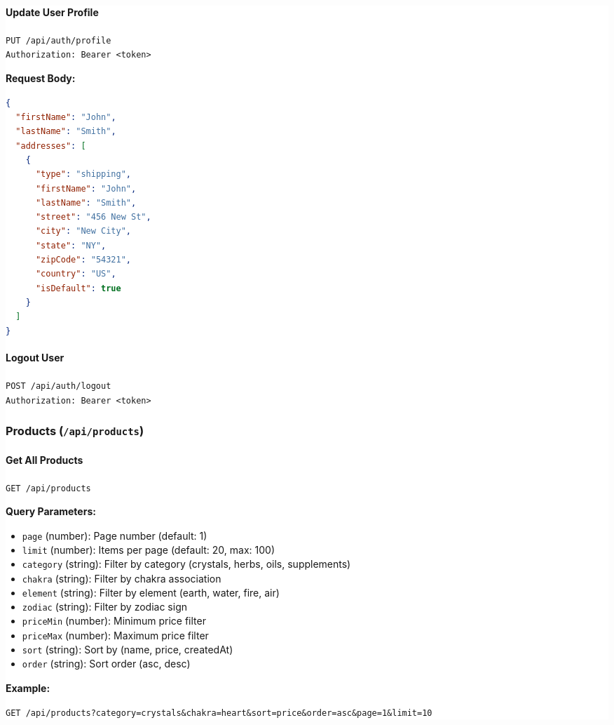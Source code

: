 
#### Update User Profile
```http
PUT /api/auth/profile
Authorization: Bearer <token>
```

**Request Body:**
```json
{
  "firstName": "John",
  "lastName": "Smith",
  "addresses": [
    {
      "type": "shipping",
      "firstName": "John",
      "lastName": "Smith",
      "street": "456 New St",
      "city": "New City",
      "state": "NY",
      "zipCode": "54321",
      "country": "US",
      "isDefault": true
    }
  ]
}
```

#### Logout User
```http
POST /api/auth/logout
Authorization: Bearer <token>
```

### Products (`/api/products`)

#### Get All Products
```http
GET /api/products
```

**Query Parameters:**
- `page` (number): Page number (default: 1)
- `limit` (number): Items per page (default: 20, max: 100)
- `category` (string): Filter by category (crystals, herbs, oils, supplements)
- `chakra` (string): Filter by chakra association
- `element` (string): Filter by element (earth, water, fire, air)
- `zodiac` (string): Filter by zodiac sign
- `priceMin` (number): Minimum price filter
- `priceMax` (number): Maximum price filter
- `sort` (string): Sort by (name, price, createdAt)
- `order` (string): Sort order (asc, desc)

**Example:**
```http
GET /api/products?category=crystals&chakra=heart&sort=price&order=asc&page=1&limit=10
```

